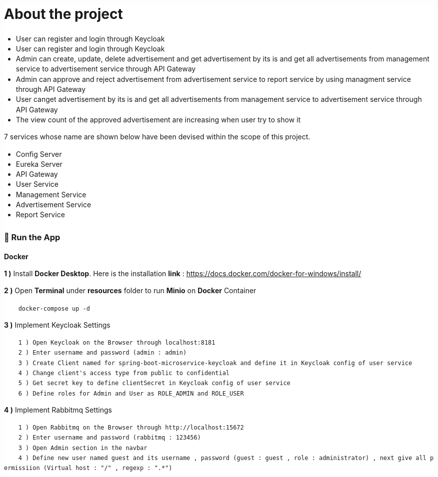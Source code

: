 # About the project
<ul style="list-style-type:disc">
  <li>User can register and login through Keycloak</li>
  <li>User can register and login through Keycloak</li>
  <li>Admin can create, update, delete advertisement and get advertisement by its is and get all advertisements from management service to advertisement service through API Gateway</li>
  <li>Admin can approve and reject advertisement from advertisement service to report service by using managment service through API Gateway</li>
  <li>User canget advertisement by its is and get all advertisements from management service to advertisement service through API Gateway</li>
  <li>The view count of the approved advertisement are increasing when user try to show it</li>
</ul>

7 services whose name are shown below have been devised within the scope of this project.

- Config Server
- Eureka Server
- API Gateway
- User Service
- Management Service
- Advertisement Service
- Report Service

### 🔨 Run the App

<b>Docker</b>

<b>1 )</b> Install <b>Docker Desktop</b>. Here is the installation <b>link</b> : https://docs.docker.com/docker-for-windows/install/

<b>2 )</b> Open <b>Terminal</b> under <b>resources</b> folder to run <b>Minio</b> on <b>Docker</b> Container
```
    docker-compose up -d
```
<b>3 )</b> Implement Keycloak Settings
```
    1 ) Open Keycloak on the Browser through localhost:8181
    2 ) Enter username and password (admin : admin)
    3 ) Create Client named for spring-boot-microservice-keycloak and define it in Keycloak config of user service
    4 ) Change client's access type from public to confidential
    5 ) Get secret key to define clientSecret in Keycloak config of user service
    6 ) Define roles for Admin and User as ROLE_ADMIN and ROLE_USER
```

<b>4 )</b> Implement Rabbitmq Settings
```
    1 ) Open Rabbitmq on the Browser through http://localhost:15672
    2 ) Enter username and password (rabbitmq : 123456)
    3 ) Open Admin section in the navbar
    4 ) Define new user named guest and its username , password (guest : guest , role : administrator) , next give all permissiion (Virtual host : "/" , regexp : ".*")
```
